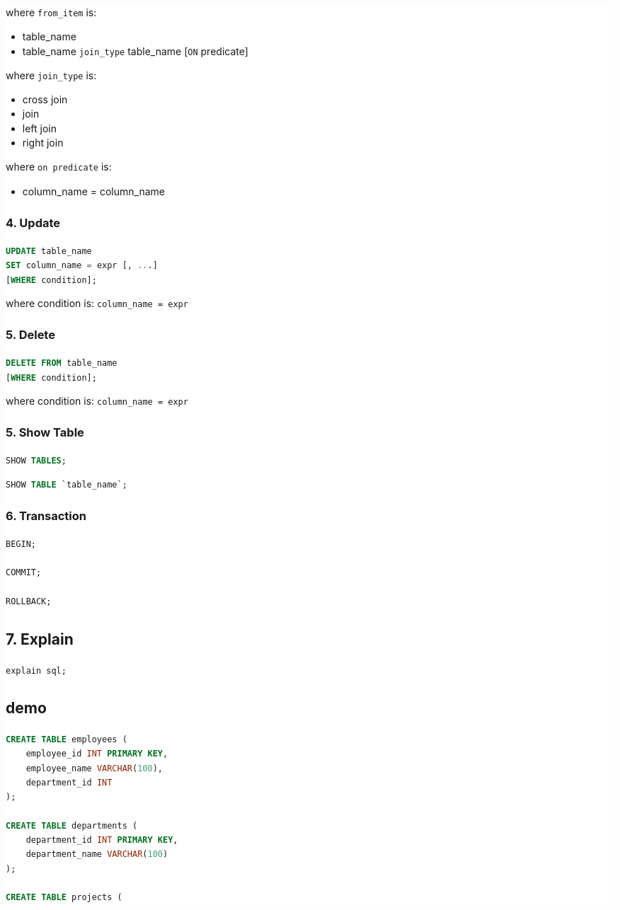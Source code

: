 where `from_item` is:
* table_name
* table_name `join_type` table_name [`ON` predicate]

where `join_type` is:
* cross join
* join
* left join
* right join

where `on predicate` is:
* column_name = column_name

### 4. Update
```sql
UPDATE table_name
SET column_name = expr [, ...]
[WHERE condition];
```
where condition is: `column_name = expr`

### 5. Delete
```sql
DELETE FROM table_name
[WHERE condition];
```
where condition is: `column_name = expr`

### 5. Show Table
```sql
SHOW TABLES;
```

```sql
SHOW TABLE `table_name`;
```

### 6. Transaction

```
BEGIN;

COMMIT;

ROLLBACK;
```

## 7. Explain
```
explain sql;
```

## demo
```SQL
CREATE TABLE employees (
    employee_id INT PRIMARY KEY,
    employee_name VARCHAR(100),
    department_id INT
);

CREATE TABLE departments (
    department_id INT PRIMARY KEY,
    department_name VARCHAR(100)
);

CREATE TABLE projects (
```
